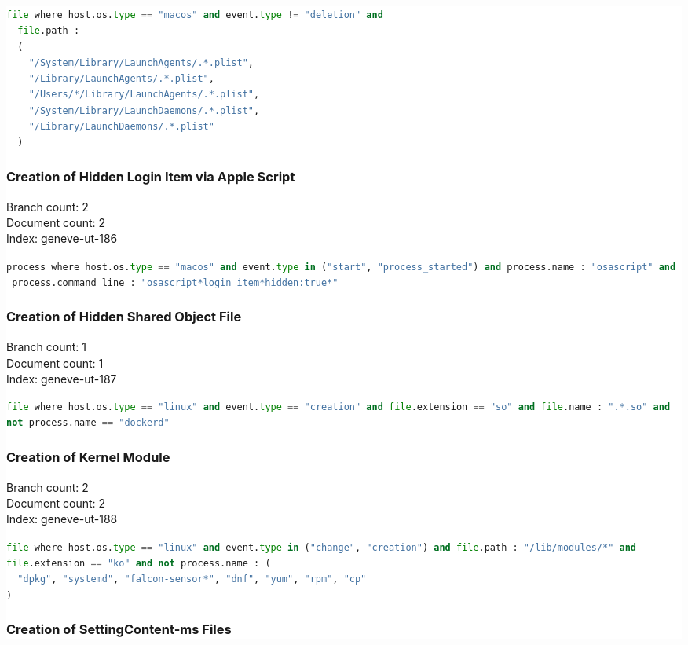 ```python
file where host.os.type == "macos" and event.type != "deletion" and
  file.path :
  (
    "/System/Library/LaunchAgents/.*.plist",
    "/Library/LaunchAgents/.*.plist",
    "/Users/*/Library/LaunchAgents/.*.plist",
    "/System/Library/LaunchDaemons/.*.plist",
    "/Library/LaunchDaemons/.*.plist"
  )
```



### Creation of Hidden Login Item via Apple Script

Branch count: 2  
Document count: 2  
Index: geneve-ut-186

```python
process where host.os.type == "macos" and event.type in ("start", "process_started") and process.name : "osascript" and
 process.command_line : "osascript*login item*hidden:true*"
```



### Creation of Hidden Shared Object File

Branch count: 1  
Document count: 1  
Index: geneve-ut-187

```python
file where host.os.type == "linux" and event.type == "creation" and file.extension == "so" and file.name : ".*.so" and
not process.name == "dockerd"
```



### Creation of Kernel Module

Branch count: 2  
Document count: 2  
Index: geneve-ut-188

```python
file where host.os.type == "linux" and event.type in ("change", "creation") and file.path : "/lib/modules/*" and
file.extension == "ko" and not process.name : (
  "dpkg", "systemd", "falcon-sensor*", "dnf", "yum", "rpm", "cp"
)
```



### Creation of SettingContent-ms Files
